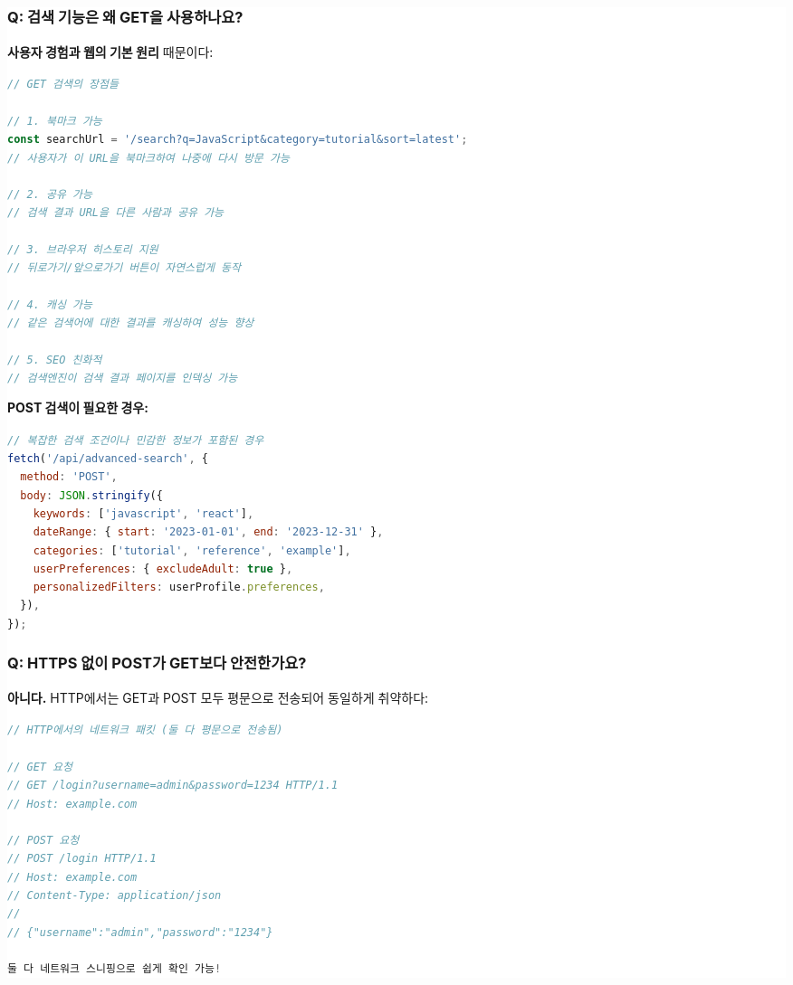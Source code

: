 ### Q: 검색 기능은 왜 GET을 사용하나요?

**사용자 경험과 웹의 기본 원리** 때문이다:

```javascript
// GET 검색의 장점들

// 1. 북마크 가능
const searchUrl = '/search?q=JavaScript&category=tutorial&sort=latest';
// 사용자가 이 URL을 북마크하여 나중에 다시 방문 가능

// 2. 공유 가능
// 검색 결과 URL을 다른 사람과 공유 가능

// 3. 브라우저 히스토리 지원
// 뒤로가기/앞으로가기 버튼이 자연스럽게 동작

// 4. 캐싱 가능
// 같은 검색어에 대한 결과를 캐싱하여 성능 향상

// 5. SEO 친화적
// 검색엔진이 검색 결과 페이지를 인덱싱 가능
```

**POST 검색이 필요한 경우:**

```javascript
// 복잡한 검색 조건이나 민감한 정보가 포함된 경우
fetch('/api/advanced-search', {
  method: 'POST',
  body: JSON.stringify({
    keywords: ['javascript', 'react'],
    dateRange: { start: '2023-01-01', end: '2023-12-31' },
    categories: ['tutorial', 'reference', 'example'],
    userPreferences: { excludeAdult: true },
    personalizedFilters: userProfile.preferences,
  }),
});
```

### Q: HTTPS 없이 POST가 GET보다 안전한가요?

**아니다.** HTTP에서는 GET과 POST 모두 평문으로 전송되어 동일하게 취약하다:

```javascript
// HTTP에서의 네트워크 패킷 (둘 다 평문으로 전송됨)

// GET 요청
// GET /login?username=admin&password=1234 HTTP/1.1
// Host: example.com

// POST 요청
// POST /login HTTP/1.1
// Host: example.com
// Content-Type: application/json
//
// {"username":"admin","password":"1234"}

둘 다 네트워크 스니핑으로 쉽게 확인 가능!
```
